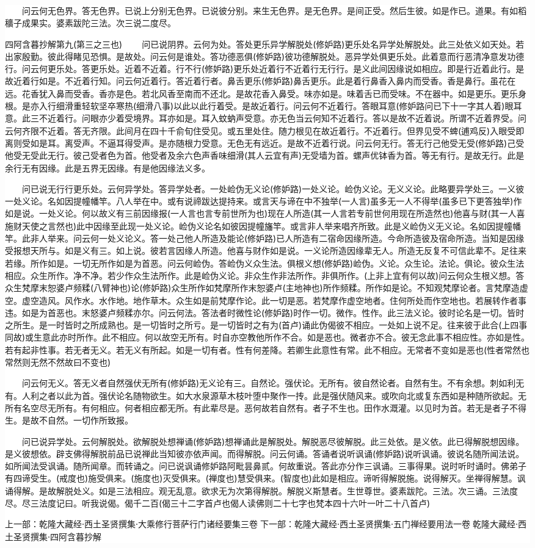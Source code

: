　　问云何无色界。答无色界。已说上分别无色界。已说彼分别。来生无色界。是无色界。是间正受。然后生彼。如是作已。道果。有如稻穬子成果实。婆素跋陀三法。次三说二度尽。

四阿含暮抄解第九(第三之三也)
　　问已说阴界。云何为处。答处更乐异学解脱处(修妒路)更乐处名异学处解脱处。此三处依义如天处。若出家殷勤。彼此得睹见恐惧。是故处。问云何是谁处。答功德恶俱(修妒路)彼功德解脱处。恶异学处俱更乐处。此着意而行恶清净意发功德行。问云何更乐处。答更乐处。近着不近着。行不行(修妒路)更乐处近着行不近着行无行行。是义此间因缘说如相应。即是行近着此行。是故近着行如是。不近着行知。问云何近着行。答近着行者。鼻舌更乐(修妒路)鼻舌更乐。此是着行鼻香入鼻内而受香。香是鼻行。虽花在远。花香犹入鼻而受香。香亦是色。若北风香至南而不还北。是故花香入鼻受。味亦如是。味着舌已而受味。不在器中。如是更乐。更乐身根。是亦入行细滑重轻软坚卒寒热(细滑八事)以此以此行着受。是故近着行。问云何不近着行。答眼耳意(修妒路问已下十一字其人着)眼耳意。此三不近着行。问眼亦少着受境界。耳亦如是。耳入蚊蚋声受意。亦无色当云何知不近着行。答以是故不近着说。所谓不近着界受。问云何齐限不近着。答无齐限。此间月在四十千俞旬住受见。或五里处住。随力根见在故近着行。不近着行。但界见受不蜱(逋鸡反)入眼受即离则受如是耳。离受声。不逼耳得受声。是亦随根力受意。无色无有远近。是故不近着行说。问云何无行。答无行己他受无受(修妒路)己受他受无受此无行。彼己受者色为首。他受者及余六色声香味细滑(其人云宜有声)无受墙为首。螺声优钵香为首。等无有行。是故无行。此是余行无有因缘。此是五界无因缘。有是他因缘法义多。

　　问已说无行行更乐处。云何异学处。答异学处者。一处崄伪无义论(修妒路)一处义论。崄伪义论。无义义论。此略要异学处三。一义彼一处义论。名如因提幢幡竿。八人举在中。或有说禘跋达提持来。或言天与谛在中不独举(一人言)虽多无一人不得举(虽多已下更答独举)作如是说。一处义论。何以故义有三前因缘报(一人言也言专前世所为也)现在人所造(其一人言若专前世何用现在所造然也)他喜与财(其一人喜施财天使之言然也)此中因缘至此现一处义论。崄伪义论名如彼因提幢旛竿。或言非人举来唱齐所致。此是义崄伪义无义论。名如因提幢幡竿。此非人举来。问云何一处义论义。答一处己他人所造及能论(修妒路)已人所造有二宿命因缘所造。今命所造彼及宿命所造。当知是因缘受报想天所与。如是义有三。如上说。彼若言因缘人所造。他喜与财作如是说。一义论所造因缘辈无人。所造无反复不可信此辈不。足往来若缘。所作如是。一切无所作如是为首恶。问云何崄伪。答崄伪义众生法。俱根义想(修妒路)崄伪。义论。众生论。法论。俱论。彼众生法相应。众生所作。净不净。若少作众生法所作。此是崄伪义论。非众生作非法所作。非俱所作。(上非上宜有何以故)问云何众生根义想。答众生梵摩末恕婆卢频糅(八臂神也)论(修妒路)众生所作如梵摩所作末恕婆卢(主地神也)所作频糅。所作如是论。不知观梵摩论者。言梵摩造虚空。虚空造风。风作水。水作地。地作草木。众生如是前梵摩作论。此一切是恶。若梵摩作虚空地者。住何所处而作空地也。若展转作者事违。如是为首恶也。末怒婆卢频糅亦尔。问云何法。答法者时微性论(修妒路)时作一切。微作。性作。此三法义论。彼时论名是一切。皆时之所生。是一时皆时之所成熟也。是一切皆时之所亏。是一切皆时之有为(首卢)诵此伪偈彼不相应。一处如上说不足。往来彼于此合(上四事同故)或生意此亦时所作。此不相应。何以故空无所有。时自亦空教他所作不合。如是恶也。微者亦不合。彼无念此事不相应性。亦如是性。若有起非性事。若无者无义。若无义有所起。如是一切有者。性有何差降。若卿生此意性有常。此不相应。无常者不变如是恶也(性者常然也常然则无然不然故曰不变也)

　　问云何无义。答无义者自然强伏无所有(修妒路)无义论有三。自然论。强伏论。无所有。彼自然论者。自然有生。不有余想。刺如利无有。人利之者以此为首。强伏论名随物欲生。如大水泉源草木枝叶堕中聚作一抟。此是强伏随风来。或吹向北或复东西如是种随所欲起。无所有名空尽无所有。有何相应。何者相应都无所。有此辈尽是。恶何故若自然有。者子不生也。田作水溉灌。以见时为首。若无是者子不得生。是故不自然。一切作所致报。

　　问已说异学处。云何解脱处。欲解脱处想禅诵(修妒路)想禅诵此是解脱处。解脱恶尽彼解脱。此三处依。是义依。此已得解脱想因缘。是义彼想依。辟支佛得解脱前品已说禅此当知彼亦依声闻。而得解脱。问云何诵。答诵者说听讽诵(修妒路)说听讽诵。彼说名随所闻法说。如所闻法受讽诵。随所闻章。而转诵之。问已说讽诵修妒路阿毗昙鼻贰。何故重说。答此亦分作三讽诵。三事得果。说时听时诵时。佛弟子有四谛受生。(戒度也)施受俱来。(施度也)灭受俱来。(禅度也)慧受俱来。(智度也)此如是相应。谛听得解脱施。说得解灭。坐禅得解慧。讽诵得解。是故解脱处义。如是三法相应。观无乱意。欲求无为次第得解脱。解脱义斯慧者。生世尊世。婆素跋陀。三法。次三诵。三法度尽。尽三法度记曰。听我说偈。偈千二百(偈三十二字首卢也偈人读佛则二十七字也梵本四十六叶一叶二十八首卢)

上一部：乾隆大藏经·西土圣贤撰集·大乘修行菩萨行门诸经要集三卷
下一部：乾隆大藏经·西土圣贤撰集·五门禅经要用法一卷
乾隆大藏经·西土圣贤撰集·四阿含暮抄解